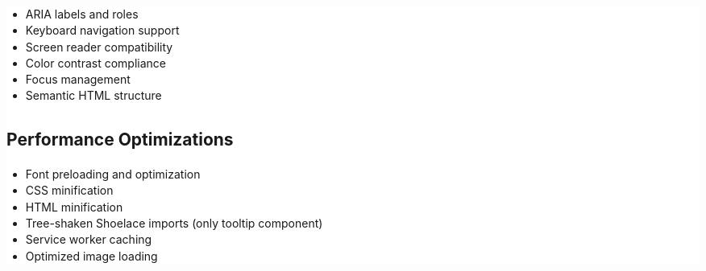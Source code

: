 - ARIA labels and roles
- Keyboard navigation support
- Screen reader compatibility
- Color contrast compliance
- Focus management
- Semantic HTML structure

## Performance Optimizations

- Font preloading and optimization
- CSS minification
- HTML minification  
- Tree-shaken Shoelace imports (only tooltip component)
- Service worker caching
- Optimized image loading